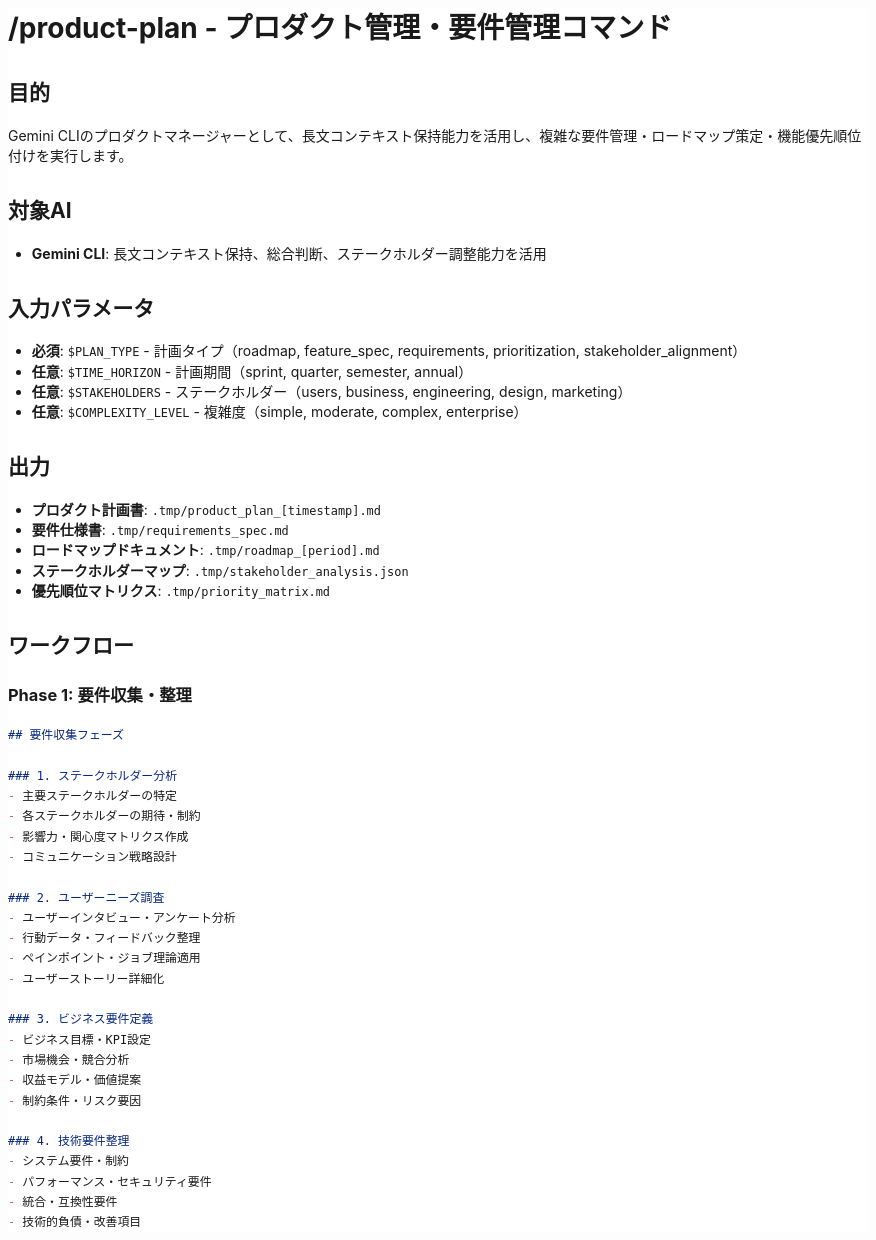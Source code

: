 # /product-plan - プロダクト管理・要件管理コマンド

## 目的
Gemini CLIのプロダクトマネージャーとして、長文コンテキスト保持能力を活用し、複雑な要件管理・ロードマップ策定・機能優先順位付けを実行します。

## 対象AI
- **Gemini CLI**: 長文コンテキスト保持、総合判断、ステークホルダー調整能力を活用

## 入力パラメータ
- **必須**: `$PLAN_TYPE` - 計画タイプ（roadmap, feature_spec, requirements, prioritization, stakeholder_alignment）
- **任意**: `$TIME_HORIZON` - 計画期間（sprint, quarter, semester, annual）
- **任意**: `$STAKEHOLDERS` - ステークホルダー（users, business, engineering, design, marketing）
- **任意**: `$COMPLEXITY_LEVEL` - 複雑度（simple, moderate, complex, enterprise）

## 出力
- **プロダクト計画書**: `.tmp/product_plan_[timestamp].md`
- **要件仕様書**: `.tmp/requirements_spec.md`
- **ロードマップドキュメント**: `.tmp/roadmap_[period].md`
- **ステークホルダーマップ**: `.tmp/stakeholder_analysis.json`
- **優先順位マトリクス**: `.tmp/priority_matrix.md`

## ワークフロー

### Phase 1: 要件収集・整理
```markdown
## 要件収集フェーズ

### 1. ステークホルダー分析
- 主要ステークホルダーの特定
- 各ステークホルダーの期待・制約
- 影響力・関心度マトリクス作成
- コミュニケーション戦略設計

### 2. ユーザーニーズ調査
- ユーザーインタビュー・アンケート分析
- 行動データ・フィードバック整理
- ペインポイント・ジョブ理論適用
- ユーザーストーリー詳細化

### 3. ビジネス要件定義
- ビジネス目標・KPI設定
- 市場機会・競合分析
- 収益モデル・価値提案
- 制約条件・リスク要因

### 4. 技術要件整理
- システム要件・制約
- パフォーマンス・セキュリティ要件
- 統合・互換性要件
- 技術的負債・改善項目
```
